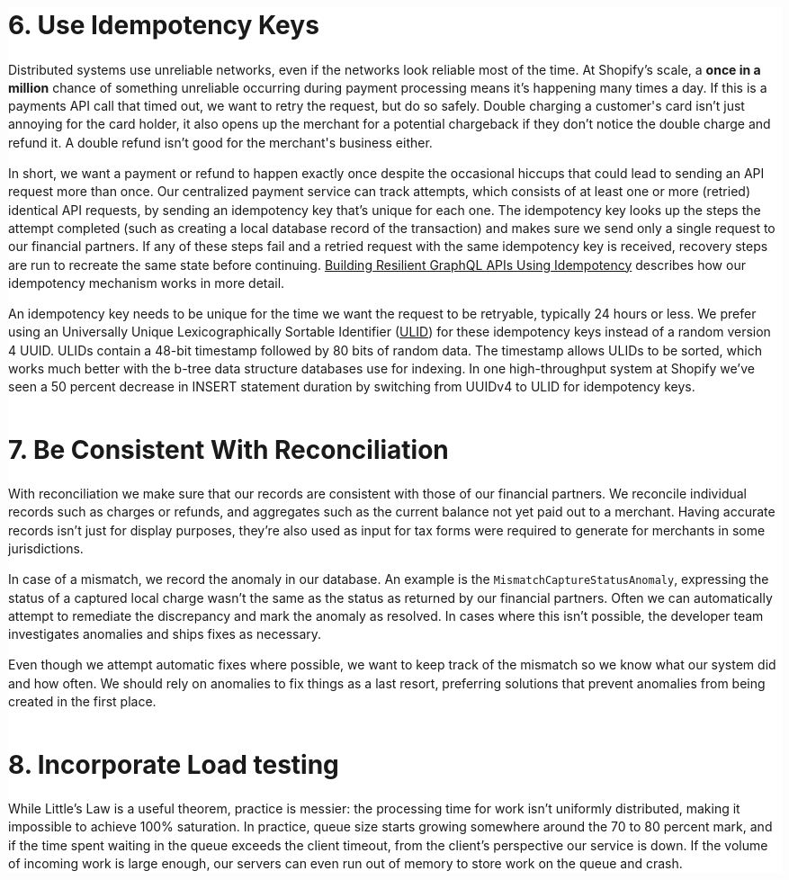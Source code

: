 # 6\. Use Idempotency Keys

Distributed systems use unreliable networks, even if the networks look reliable most of the time. At Shopify’s scale, a **once in a million** chance of something unreliable occurring during payment processing means it’s happening many times a day. If this is a payments API call that timed out, we want to retry the request, but do so safely. Double charging a customer's card isn’t just annoying for the card holder, it also opens up the merchant for a potential chargeback if they don’t notice the double charge and refund it. A double refund isn’t good for the merchant's business either.

In short, we want a payment or refund to happen exactly once despite the occasional hiccups that could lead to sending an API request more than once. Our centralized payment service can track attempts, which consists of at least one or more (retried) identical API requests, by sending an idempotency key that’s unique for each one. The idempotency key looks up the steps the attempt completed (such as creating a local database record of the transaction) and makes sure we send only a single request to our financial partners. If any of these steps fail and a retried request with the same idempotency key is received, recovery steps are run to recreate the same state before continuing. [Building Resilient GraphQL APIs Using Idempotency](https://shopify.engineering/building-resilient-graphql-apis-using-idempotency "Building Resilient GraphQL APIs Using Idempotency") describes how our idempotency mechanism works in more detail.

An idempotency key needs to be unique for the time we want the request to be retryable, typically 24 hours or less. We prefer using an Universally Unique Lexicographically Sortable Identifier ([ULID](https://github.com/ulid/spec "Universally Unique Lexicographically Sortable Identifier")) for these idempotency keys instead of a random version 4 UUID. ULIDs contain a 48-bit timestamp followed by 80 bits of random data. The timestamp allows ULIDs to be sorted, which works much better with the b-tree data structure databases use for indexing. In one high-throughput system at Shopify we’ve seen a 50 percent decrease in INSERT statement duration by switching from UUIDv4 to ULID for idempotency keys.

# 7\. Be Consistent With Reconciliation

With reconciliation we make sure that our records are consistent with those of our financial partners. We reconcile individual records such as charges or refunds, and aggregates such as the current balance not yet paid out to a merchant. Having accurate records isn’t just for display purposes, they’re also used as input for tax forms were required to generate for merchants in some jurisdictions.

In case of a mismatch, we record the anomaly in our database. An example is the `MismatchCaptureStatusAnomaly`, expressing the status of a captured local charge wasn’t the same as the status as returned by our financial partners. Often we can automatically attempt to remediate the discrepancy and mark the anomaly as resolved. In cases where this isn’t possible, the developer team investigates anomalies and ships fixes as necessary.

Even though we attempt automatic fixes where possible, we want to keep track of the mismatch so we know what our system did and how often. We should rely on anomalies to fix things as a last resort, preferring solutions that prevent anomalies from being created in the first place.

# 8\. Incorporate Load testing

While Little’s Law is a useful theorem, practice is messier: the processing time for work isn’t uniformly distributed, making it impossible to achieve 100% saturation. In practice, queue size starts growing somewhere around the 70 to 80 percent mark, and if the time spent waiting in the queue exceeds the client timeout, from the client’s perspective our service is down. If the volume of incoming work is large enough, our servers can even run out of memory to store work on the queue and crash.
